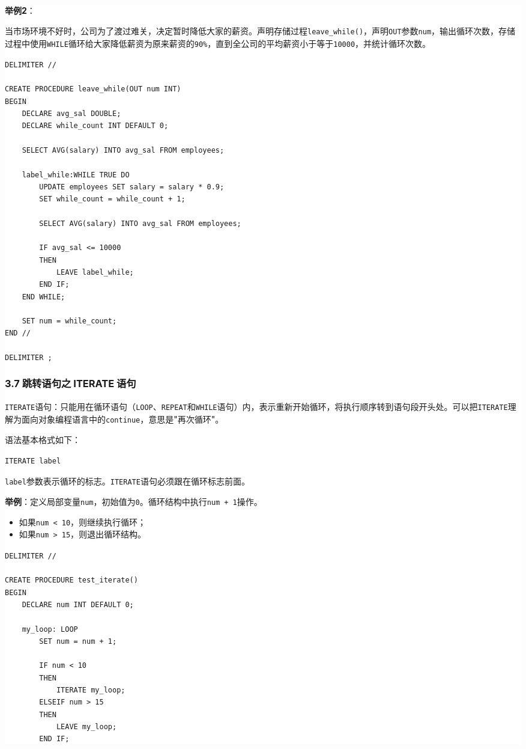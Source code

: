 **举例2**：

当市场环境不好时，公司为了渡过难关，决定暂时降低大家的薪资。声明存储过程`leave_while()`，声明`OUT`参数`num`，输出循环次数，存储过程中使用`WHILE`循环给大家降低薪资为原来薪资的`90%`，直到全公司的平均薪资小于等于`10000`，并统计循环次数。

```mysql
DELIMITER //

CREATE PROCEDURE leave_while(OUT num INT)
BEGIN
	DECLARE avg_sal DOUBLE;
	DECLARE while_count INT DEFAULT 0;
	
	SELECT AVG(salary) INTO avg_sal FROM employees;
	
	label_while:WHILE TRUE DO
		UPDATE employees SET salary = salary * 0.9;
		SET while_count = while_count + 1;
		
		SELECT AVG(salary) INTO avg_sal FROM employees;
		
		IF avg_sal <= 10000
		THEN
			LEAVE label_while;
		END IF;
	END WHILE;
	
	SET num = while_count;
END //

DELIMITER ;
```

### 3.7 跳转语句之 ITERATE 语句

`ITERATE`语句：只能用在循环语句（`LOOP`、`REPEAT`和`WHILE`语句）内，表示重新开始循环，将执行顺序转到语句段开头处。可以把`ITERATE`理解为面向对象编程语言中的`continue`，意思是"再次循环"。

语法基本格式如下：

```mysql
ITERATE label
```

`label`参数表示循环的标志。`ITERATE`语句必须跟在循环标志前面。

**举例**：定义局部变量`num`，初始值为`0`。循环结构中执行`num + 1`操作。

- 如果`num < 10`，则继续执行循环；
- 如果`num > 15`，则退出循环结构。

```mysql
DELIMITER //

CREATE PROCEDURE test_iterate()
BEGIN
	DECLARE num INT DEFAULT 0;
	
	my_loop: LOOP
		SET num = num + 1;
		
		IF num < 10
		THEN
			ITERATE my_loop;
		ELSEIF num > 15
		THEN
			LEAVE my_loop;
		END IF;
```